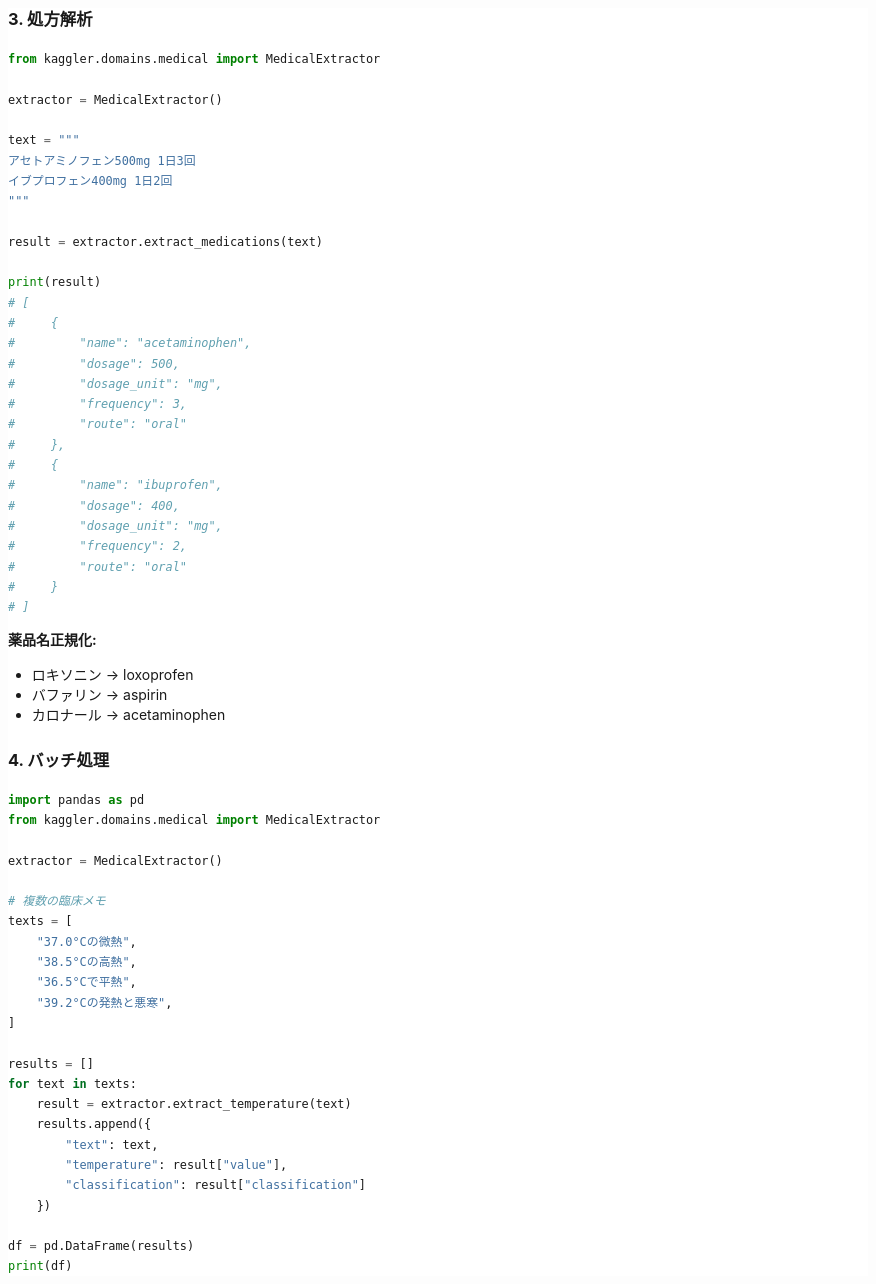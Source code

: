 ### 3. 処方解析

```python
from kaggler.domains.medical import MedicalExtractor

extractor = MedicalExtractor()

text = """
アセトアミノフェン500mg 1日3回
イブプロフェン400mg 1日2回
"""

result = extractor.extract_medications(text)

print(result)
# [
#     {
#         "name": "acetaminophen",
#         "dosage": 500,
#         "dosage_unit": "mg",
#         "frequency": 3,
#         "route": "oral"
#     },
#     {
#         "name": "ibuprofen",
#         "dosage": 400,
#         "dosage_unit": "mg",
#         "frequency": 2,
#         "route": "oral"
#     }
# ]
```

**薬品名正規化:**
- ロキソニン → loxoprofen
- バファリン → aspirin
- カロナール → acetaminophen

### 4. バッチ処理

```python
import pandas as pd
from kaggler.domains.medical import MedicalExtractor

extractor = MedicalExtractor()

# 複数の臨床メモ
texts = [
    "37.0°Cの微熱",
    "38.5°Cの高熱",
    "36.5°Cで平熱",
    "39.2°Cの発熱と悪寒",
]

results = []
for text in texts:
    result = extractor.extract_temperature(text)
    results.append({
        "text": text,
        "temperature": result["value"],
        "classification": result["classification"]
    })

df = pd.DataFrame(results)
print(df)
```